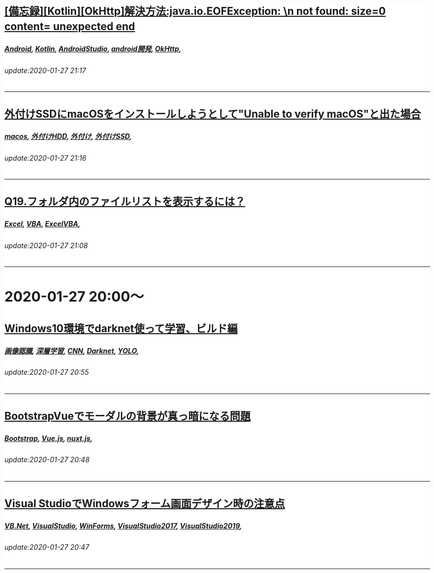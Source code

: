 ## [[備忘録][Kotlin][OkHttp]解決方法:java.io.EOFException: \n not found: size=0 content= unexpected end](https://qiita.com/umiki/items/fc370fe91e0dae77aefa)
##### [Android](https://qiita.com/tags/Android), [Kotlin](https://qiita.com/tags/Kotlin), [AndroidStudio](https://qiita.com/tags/AndroidStudio), [android開発](https://qiita.com/tags/android開発), [OkHttp](https://qiita.com/tags/OkHttp), 
###### update:2020-01-27 21:17
---
## [外付けSSDにmacOSをインストールしようとして"Unable to verify macOS"と出た場合](https://qiita.com/ykgeek/items/a3fff227b8f18d803081)
##### [macos](https://qiita.com/tags/macos), [外付けHDD](https://qiita.com/tags/外付けHDD), [外付け](https://qiita.com/tags/外付け), [外付けSSD](https://qiita.com/tags/外付けSSD), 
###### update:2020-01-27 21:16
---
## [Q19.フォルダ内のファイルリストを表示するには？](https://qiita.com/guren111/items/5296761e08511b2a61bf)
##### [Excel](https://qiita.com/tags/Excel), [VBA](https://qiita.com/tags/VBA), [ExcelVBA](https://qiita.com/tags/ExcelVBA), 
###### update:2020-01-27 21:08
---




# 2020-01-27 20:00～
## [Windows10環境でdarknet使って学習、ビルド編](https://qiita.com/seisantaro/items/ee2ce5712b5a1db8f423)
##### [画像認識](https://qiita.com/tags/画像認識), [深層学習](https://qiita.com/tags/深層学習), [CNN](https://qiita.com/tags/CNN), [Darknet](https://qiita.com/tags/Darknet), [YOLO](https://qiita.com/tags/YOLO), 
###### update:2020-01-27 20:55
---
## [BootstrapVueでモーダルの背景が真っ暗になる問題](https://qiita.com/shiromofufactory/items/3e53f0e0849b3a4bb98f)
##### [Bootstrap](https://qiita.com/tags/Bootstrap), [Vue.js](https://qiita.com/tags/Vue.js), [nuxt.js](https://qiita.com/tags/nuxt.js), 
###### update:2020-01-27 20:48
---
## [Visual StudioでWindowsフォーム画面デザイン時の注意点](https://qiita.com/Kosen-amai/items/42550b177a8c705dd547)
##### [VB.Net](https://qiita.com/tags/VB.Net), [VisualStudio](https://qiita.com/tags/VisualStudio), [WinForms](https://qiita.com/tags/WinForms), [VisualStudio2017](https://qiita.com/tags/VisualStudio2017), [VisualStudio2019](https://qiita.com/tags/VisualStudio2019), 
###### update:2020-01-27 20:47
---